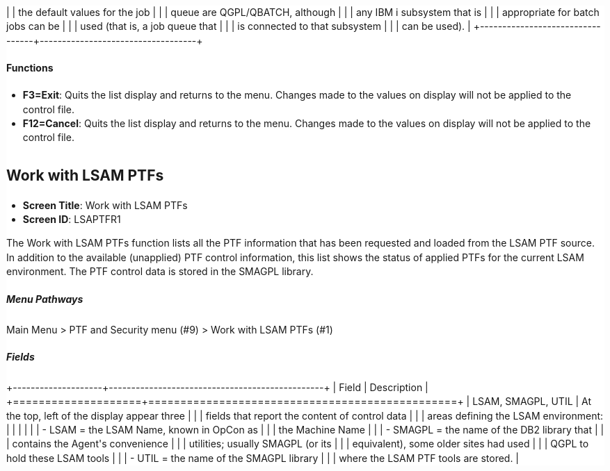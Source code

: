 |                                 | the default values for the job    |
|                                 | queue are QGPL/QBATCH, although   |
|                                 | any IBM i subsystem that is       |
|                                 | appropriate for batch jobs can be |
|                                 | used (that is, a job queue that   |
|                                 | is connected to that subsystem    |
|                                 | can be used).                     |
+---------------------------------+-----------------------------------+

#### Functions

- **F3=Exit**: Quits the list display and returns to the menu. Changes
    made to the values on display will not be applied to the control
    file.
- **F12=Cancel**: Quits the list display and returns to the menu.
    Changes made to the values on display will not be applied to the
    control file.

## Work with LSAM PTFs

- **Screen Title**: Work with LSAM PTFs
- **Screen ID**: LSAPTFR1

The Work with LSAM PTFs function lists all the PTF information that has
been requested and loaded from the LSAM PTF source. In addition to the
available (unapplied) PTF control information, this list shows the
status of applied PTFs for the current LSAM environment. The PTF control
data is stored in the SMAGPL library.

##### Menu Pathways

Main Menu \> PTF and Security menu (\#9) \> Work with LSAM PTFs (\#1)

##### Fields

+--------------------+------------------------------------------------+
| Field              | Description                                    |
+====================+================================================+
| LSAM, SMAGPL, UTIL | At the top, left of the display appear three   |
|                    | fields that report the content of control data |
|                    | areas defining the LSAM environment:           |
|                    |                                                |
|                    | -   LSAM = the LSAM Name, known in OpCon as    |
|                    |     the Machine Name                           |
|                    | -   SMAGPL = the name of the DB2 library that  |
|                    |     contains the Agent's convenience          |
|                    |     utilities; usually SMAGPL (or its          |
|                    |     equivalent), some older sites had used     |
|                    |     QGPL to hold these LSAM tools              |
|                    | -   UTIL = the name of the SMAGPL library      |
|                    |     where the LSAM PTF tools are stored.       |